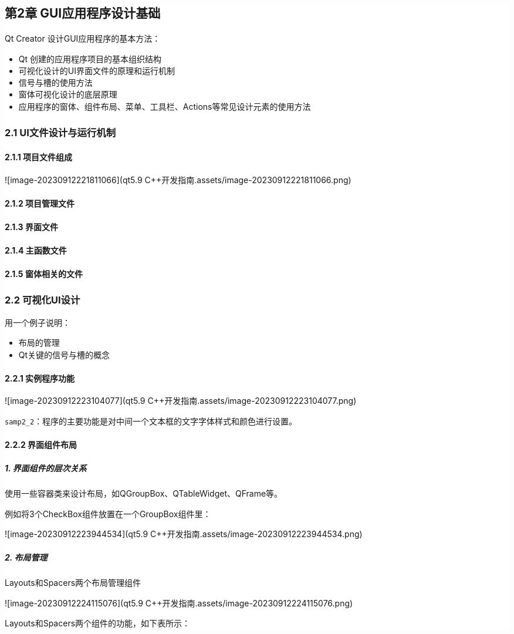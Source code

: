 ## 第2章 GUI应用程序设计基础

Qt Creator 设计GUI应用程序的基本方法：

* Qt 创建的应用程序项目的基本组织结构
* 可视化设计的UI界面文件的原理和运行机制
* 信号与槽的使用方法
* 窗体可视化设计的底层原理
* 应用程序的窗体、组件布局、菜单、工具栏、Actions等常见设计元素的使用方法

### 2.1 UI文件设计与运行机制

#### 2.1.1 项目文件组成

![image-20230912221811066](qt5.9 C++开发指南.assets/image-20230912221811066.png)

#### 2.1.2 项目管理文件

#### 2.1.3 界面文件

#### 2.1.4 主函数文件

#### 2.1.5 窗体相关的文件

### 2.2 可视化UI设计

用一个例子说明：

* 布局的管理
* Qt关键的信号与槽的概念

#### 2.2.1 实例程序功能

![image-20230912223104077](qt5.9 C++开发指南.assets/image-20230912223104077.png)

`samp2_2`：程序的主要功能是对中间一个文本框的文字字体样式和颜色进行设置。

#### 2.2.2 界面组件布局

##### 1. 界面组件的层次关系

使用一些容器类来设计布局，如QGroupBox、QTableWidget、QFrame等。

例如将3个CheckBox组件放置在一个GroupBox组件里：

![image-20230912223944534](qt5.9 C++开发指南.assets/image-20230912223944534.png)

##### 2. 布局管理

Layouts和Spacers两个布局管理组件

![image-20230912224115076](qt5.9 C++开发指南.assets/image-20230912224115076.png)

Layouts和Spacers两个组件的功能，如下表所示：
